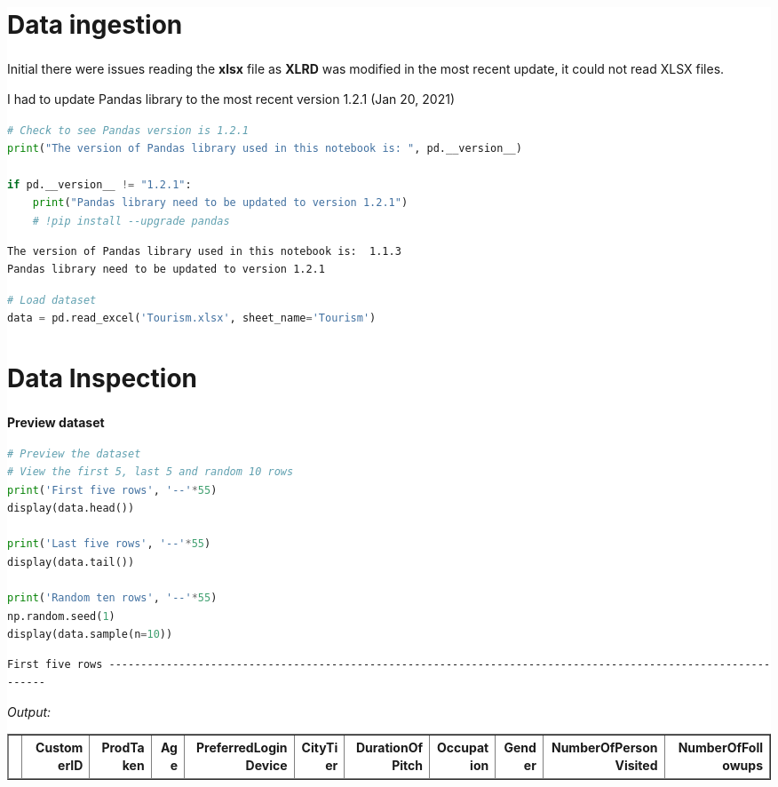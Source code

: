 # Data ingestion 

Initial there were issues reading the **xlsx** file as **XLRD** was modified in the most recent update, it could not read XLSX files.

I had to update Pandas library to the most recent version 1.2.1 (Jan 20, 2021)


```python
# Check to see Pandas version is 1.2.1
print("The version of Pandas library used in this notebook is: ", pd.__version__)

if pd.__version__ != "1.2.1":
    print("Pandas library need to be updated to version 1.2.1")
    # !pip install --upgrade pandas
```

    The version of Pandas library used in this notebook is:  1.1.3
    Pandas library need to be updated to version 1.2.1
    


```python
# Load dataset
data = pd.read_excel('Tourism.xlsx', sheet_name='Tourism')
```

# **Data Inspection**

**Preview dataset**


```python
# Preview the dataset
# View the first 5, last 5 and random 10 rows
print('First five rows', '--'*55)
display(data.head())

print('Last five rows', '--'*55)
display(data.tail())

print('Random ten rows', '--'*55)
np.random.seed(1)
display(data.sample(n=10))
```

    First five rows --------------------------------------------------------------------------------------------------------------
    


<div>

*Output:*


<table border="1" class="dataframe">
  <thead>
    <tr style="text-align: right;">
      <th></th>
      <th>CustomerID</th>
      <th>ProdTaken</th>
      <th>Age</th>
      <th>PreferredLoginDevice</th>
      <th>CityTier</th>
      <th>DurationOfPitch</th>
      <th>Occupation</th>
      <th>Gender</th>
      <th>NumberOfPersonVisited</th>
      <th>NumberOfFollowups</th>